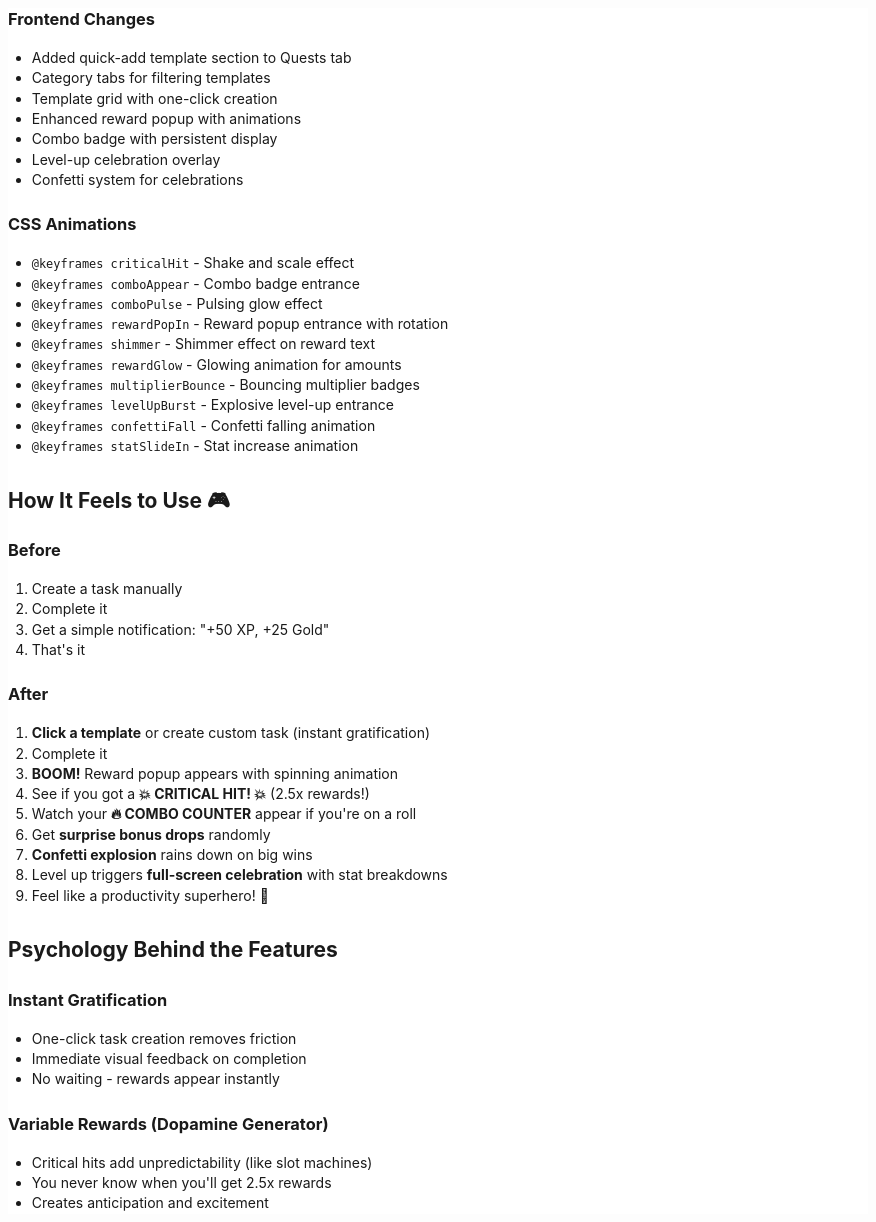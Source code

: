 ### Frontend Changes
- Added quick-add template section to Quests tab
- Category tabs for filtering templates
- Template grid with one-click creation
- Enhanced reward popup with animations
- Combo badge with persistent display
- Level-up celebration overlay
- Confetti system for celebrations

### CSS Animations
- `@keyframes criticalHit` - Shake and scale effect
- `@keyframes comboAppear` - Combo badge entrance
- `@keyframes comboPulse` - Pulsing glow effect
- `@keyframes rewardPopIn` - Reward popup entrance with rotation
- `@keyframes shimmer` - Shimmer effect on reward text
- `@keyframes rewardGlow` - Glowing animation for amounts
- `@keyframes multiplierBounce` - Bouncing multiplier badges
- `@keyframes levelUpBurst` - Explosive level-up entrance
- `@keyframes confettiFall` - Confetti falling animation
- `@keyframes statSlideIn` - Stat increase animation

## How It Feels to Use 🎮

### Before
1. Create a task manually
2. Complete it
3. Get a simple notification: "+50 XP, +25 Gold"
4. That's it

### After
1. **Click a template** or create custom task (instant gratification)
2. Complete it
3. **BOOM!** Reward popup appears with spinning animation
4. See if you got a **💥 CRITICAL HIT! 💥** (2.5x rewards!)
5. Watch your **🔥 COMBO COUNTER** appear if you're on a roll
6. Get **surprise bonus drops** randomly
7. **Confetti explosion** rains down on big wins
8. Level up triggers **full-screen celebration** with stat breakdowns
9. Feel like a productivity superhero! 🦸

## Psychology Behind the Features

### Instant Gratification
- One-click task creation removes friction
- Immediate visual feedback on completion
- No waiting - rewards appear instantly

### Variable Rewards (Dopamine Generator)
- Critical hits add unpredictability (like slot machines)
- You never know when you'll get 2.5x rewards
- Creates anticipation and excitement
